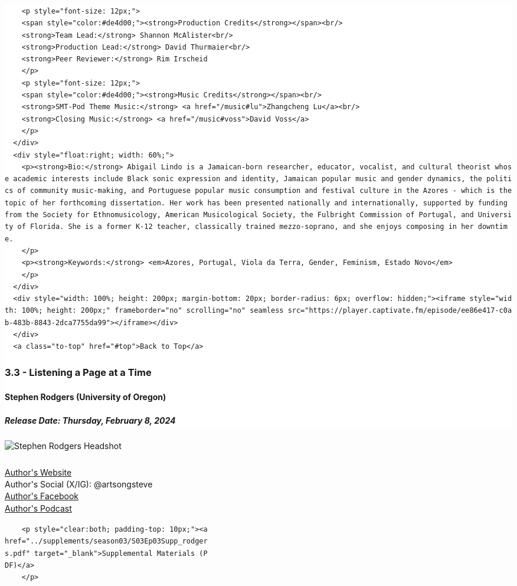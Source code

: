         <p style="font-size: 12px;">
        <span style="color:#de4d00;"><strong>Production Credits</strong></span><br/>
        <strong>Team Lead:</strong> Shannon McAlister<br/>
        <strong>Production Lead:</strong> David Thurmaier<br/>
        <strong>Peer Reviewer:</strong> Rim Irscheid
        </p>
        <p style="font-size: 12px;">
        <span style="color:#de4d00;"><strong>Music Credits</strong></span><br/>
        <strong>SMT-Pod Theme Music:</strong> <a href="/music#lu">Zhangcheng Lu</a><br/>
        <strong>Closing Music:</strong> <a href="/music#voss">David Voss</a>
        </p>
      </div>
      <div style="float:right; width: 60%;">
        <p><strong>Bio:</strong> Abigail Lindo is a Jamaican-born researcher, educator, vocalist, and cultural theorist whose academic interests include Black sonic expression and identity, Jamaican popular music and gender dynamics, the politics of community music-making, and Portuguese popular music consumption and festival culture in the Azores - which is the topic of her forthcoming dissertation. Her work has been presented nationally and internationally, supported by funding from the Society for Ethnomusicology, American Musicological Society, the Fulbright Commission of Portugal, and University of Florida. She is a former K-12 teacher, classically trained mezzo-soprano, and she enjoys composing in her downtime.
        </p>
        <p><strong>Keywords:</strong> <em>Azores, Portugal, Viola da Terra, Gender, Feminism, Estado Novo</em>
        </p>
      </div>
      <div style="width: 100%; height: 200px; margin-bottom: 20px; border-radius: 6px; overflow: hidden;"><iframe style="width: 100%; height: 200px;" frameborder="no" scrolling="no" seamless src="https://player.captivate.fm/episode/ee86e417-c0ab-483b-8843-2dca7755da99"></iframe></div>
      </div>
      <a class="to-top" href="#top">Back to Top</a>
  </div>

  
  <div class="supplement" id="e3.3">
    <h3 class="supplement-title">3.3 - Listening a Page at a Time</h3>
    <h4>Stephen Rodgers (University of Oregon)</h4>
    <h5>Release Date: Thursday, February 8, 2024</h5>
    <div class="floatsupps">
      <div style="float:left; width: 40%;">
        <img class="biopic" alt="Stephen Rodgers Headshot" src="../supplements/season03/S03Ep03rodgers.jpeg">
        <p style="clear:both; padding-top: 10px;"><a href="https://musicanddance.uoregon.edu/directory/profiles/all/ser" target="_blank">Author's Website</a><br/>
        Author's Social (X/IG): @artsongsteve<br/>
        <a href="https://www.facebook.com/stephen.rodgers.7370" target="_blank">Author's Facebook</a><br/>
        <a href="https://resoundingverse.buzzsprout.com/" target="_blank">Author's Podcast</a><br/>
        </p>

        <p style="clear:both; padding-top: 10px;"><a href="../supplements/season03/S03Ep03Supp_rodgers.pdf" target="_blank">Supplemental Materials (PDF)</a>
        </p>
